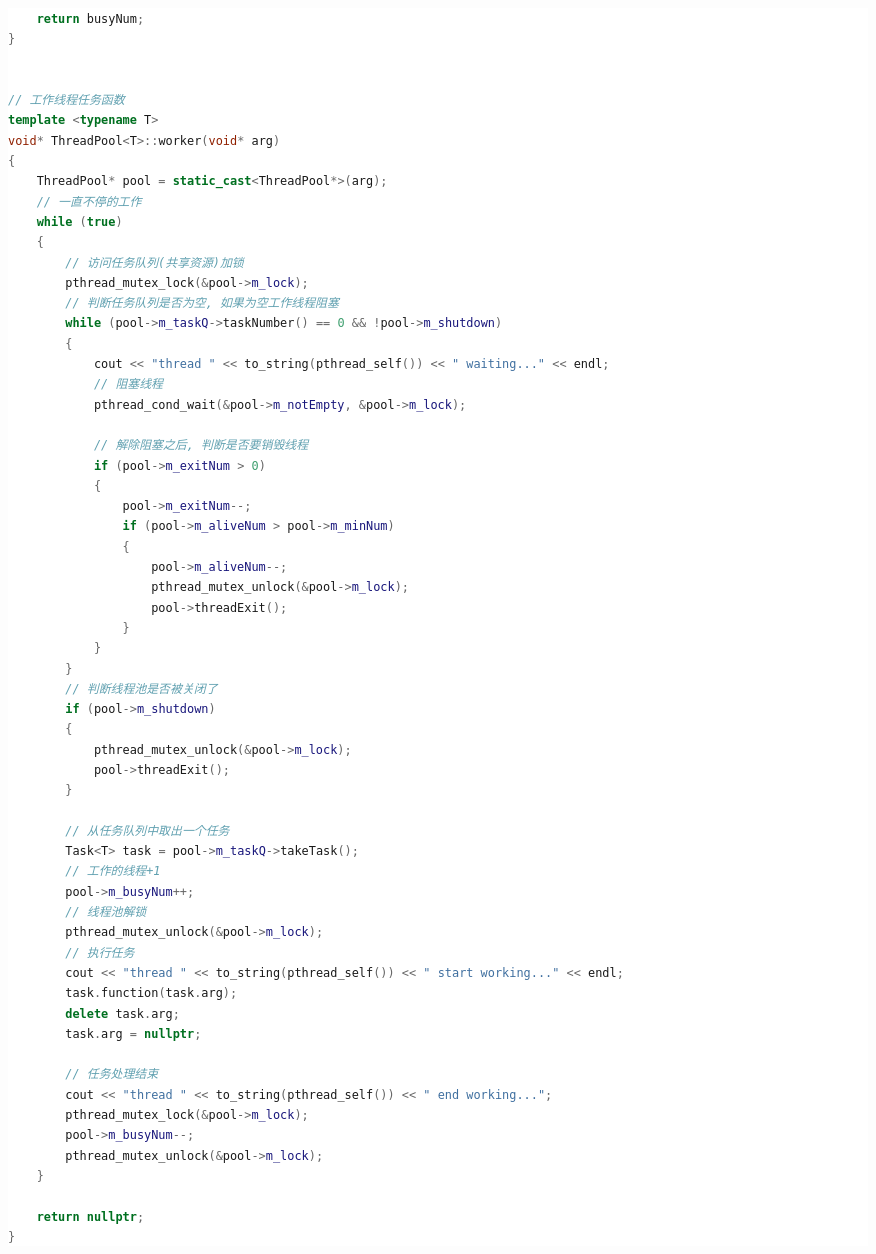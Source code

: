 ```cpp
    return busyNum;
}


// 工作线程任务函数
template <typename T>
void* ThreadPool<T>::worker(void* arg)
{
    ThreadPool* pool = static_cast<ThreadPool*>(arg);
    // 一直不停的工作
    while (true)
    {
        // 访问任务队列(共享资源)加锁
        pthread_mutex_lock(&pool->m_lock);
        // 判断任务队列是否为空, 如果为空工作线程阻塞
        while (pool->m_taskQ->taskNumber() == 0 && !pool->m_shutdown)
        {
            cout << "thread " << to_string(pthread_self()) << " waiting..." << endl;
            // 阻塞线程
            pthread_cond_wait(&pool->m_notEmpty, &pool->m_lock);

            // 解除阻塞之后, 判断是否要销毁线程
            if (pool->m_exitNum > 0)
            {
                pool->m_exitNum--;
                if (pool->m_aliveNum > pool->m_minNum)
                {
                    pool->m_aliveNum--;
                    pthread_mutex_unlock(&pool->m_lock);
                    pool->threadExit();
                }
            }
        }
        // 判断线程池是否被关闭了
        if (pool->m_shutdown)
        {
            pthread_mutex_unlock(&pool->m_lock);
            pool->threadExit();
        }

        // 从任务队列中取出一个任务
        Task<T> task = pool->m_taskQ->takeTask();
        // 工作的线程+1
        pool->m_busyNum++;
        // 线程池解锁
        pthread_mutex_unlock(&pool->m_lock);
        // 执行任务
        cout << "thread " << to_string(pthread_self()) << " start working..." << endl;
        task.function(task.arg);
        delete task.arg;
        task.arg = nullptr;

        // 任务处理结束
        cout << "thread " << to_string(pthread_self()) << " end working...";
        pthread_mutex_lock(&pool->m_lock);
        pool->m_busyNum--;
        pthread_mutex_unlock(&pool->m_lock);
    }

    return nullptr;
}


```